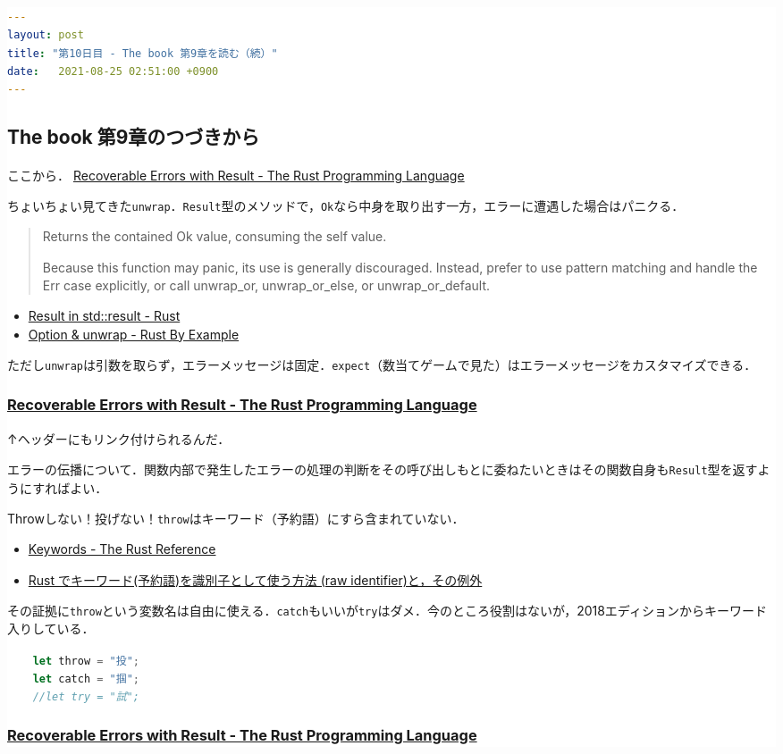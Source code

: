 ```yaml
---
layout: post
title: "第10日目 - The book 第9章を読む（続）"
date:   2021-08-25 02:51:00 +0900
---
```


## The book 第9章のつづきから

ここから．
[Recoverable Errors with Result \- The Rust Programming Language](https://doc.rust-lang.org/book/ch09-02-recoverable-errors-with-result.html#shortcuts-for-panic-on-error-unwrap-and-expect)

ちょいちょい見てきた`unwrap`．`Result`型のメソッドで，`Ok`なら中身を取り出す一方，エラーに遭遇した場合はパニクる．

> Returns the contained Ok value, consuming the self value.
>
>Because this function may panic, its use is generally discouraged. Instead, prefer to use pattern matching and handle the Err case explicitly, or call unwrap_or, unwrap_or_else, or unwrap_or_default.

- [Result in std::result \- Rust](https://doc.rust-lang.org/std/result/enum.Result.html#method.unwrap)
- [Option & unwrap \- Rust By Example](https://doc.rust-lang.org/rust-by-example/error/option_unwrap.html)

ただし`unwrap`は引数を取らず，エラーメッセージは固定．`expect`（数当てゲームで見た）はエラーメッセージをカスタマイズできる．

### [Recoverable Errors with Result \- The Rust Programming Language](https://doc.rust-lang.org/book/ch09-02-recoverable-errors-with-result.html#propagating-errors)

↑ヘッダーにもリンク付けられるんだ．

エラーの伝播について．関数内部で発生したエラーの処理の判断をその呼び出しもとに委ねたいときはその関数自身も`Result`型を返すようにすればよい．

Throwしない！投げない！`throw`はキーワード（予約語）にすら含まれていない．

- [Keywords \- The Rust Reference](https://doc.rust-lang.org/reference/keywords.html)

- [Rust でキーワード\(予約語\)を識別子として使う方法 \(raw identifier\)と，その例外](https://zenn.dev/magurotuna/articles/52d38178ff3086)

その証拠に`throw`という変数名は自由に使える．`catch`もいいが`try`はダメ．今のところ役割はないが，2018エディションからキーワード入りしている．
```rust
    let throw = "投";
    let catch = "掴";
    //let try = "試";
```

### [Recoverable Errors with Result \- The Rust Programming Language](https://doc.rust-lang.org/book/ch09-02-recoverable-errors-with-result.html#a-shortcut-for-propagating-errors-the--operator)
